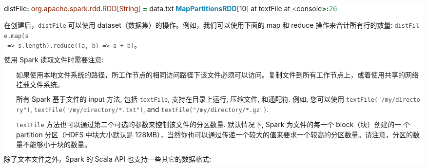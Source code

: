 <span class="n" style="padding:0px; margin:0px; list-style:none; border:0px">distFile</span><span class="k" style="padding:0px; margin:0px; list-style:none; border:0px; color:rgb(0,112,32); font-weight:bold">:</span> <span class="kt" style="padding:0px; margin:0px; list-style:none; border:0px; color:rgb(144,32,0)">org.apache.spark.rdd.RDD</span><span class="o" style="padding:0px; margin:0px; list-style:none; border:0px; color:rgb(102,102,102)">[</span><span class="kt" style="padding:0px; margin:0px; list-style:none; border:0px; color:rgb(144,32,0)">String</span><span class="o" style="padding:0px; margin:0px; list-style:none; border:0px; color:rgb(102,102,102)">]</span> <span class="k" style="padding:0px; margin:0px; list-style:none; border:0px; color:rgb(0,112,32); font-weight:bold">=</span> <span class="n" style="padding:0px; margin:0px; list-style:none; border:0px">data</span><span class="o" style="padding:0px; margin:0px; list-style:none; border:0px; color:rgb(102,102,102)">.</span><span class="n" style="padding:0px; margin:0px; list-style:none; border:0px">txt</span> <span class="nc" style="padding:0px; margin:0px; list-style:none; border:0px; color:rgb(14,132,181); font-weight:bold">MapPartitionsRDD</span><span class="o" style="padding:0px; margin:0px; list-style:none; border:0px; color:rgb(102,102,102)">[</span><span class="err" style="padding:0px; margin:0px; list-style:none; border:0px">10</span><span class="o" style="padding:0px; margin:0px; list-style:none; border:0px; color:rgb(102,102,102)">]</span> <span class="n" style="padding:0px; margin:0px; list-style:none; border:0px">at</span> <span class="n" style="padding:0px; margin:0px; list-style:none; border:0px">textFile</span> <span class="n" style="padding:0px; margin:0px; list-style:none; border:0px">at</span> <span class="o" style="padding:0px; margin:0px; list-style:none; border:0px; color:rgb(102,102,102)">&lt;</span><span class="n" style="padding:0px; margin:0px; list-style:none; border:0px">console</span><span class="k" style="padding:0px; margin:0px; list-style:none; border:0px; color:rgb(0,112,32); font-weight:bold">&gt;:</span><span class="mi" style="padding:0px; margin:0px; list-style:none; border:0px; color:rgb(64,160,112)">26</span></code></pre>
<p style="padding-top:0px; padding-bottom:0px; margin-top:0px; margin-bottom:10px; list-style:none; border:0px">
在创建后，<code style='padding:0px; margin:0px; list-style:none; border:none; font-family:Menlo,"Lucida Console",monospace; font-size:12px; color:rgb(68,68,68)'>distFile</code> 可以使用 dataset（数据集）的操作。例如，我们可以使用下面的 map 和 reduce 操作来合计所有行的数量: <code style='padding:0px; margin:0px; list-style:none; border:none; font-family:Menlo,"Lucida Console",monospace; font-size:12px; color:rgb(68,68,68)'>distFile.map(s
 =&gt; s.length).reduce((a, b) =&gt; a + b)</code>。</p>
<p style="padding-top:0px; padding-bottom:0px; margin-top:0px; margin-bottom:10px; list-style:none; border:0px">
使用 Spark 读取文件时需要注意:</p>
<ul style="padding:0px; margin:0px 0px 10px 25px; list-style:none; border:0px">
<li style="padding:0px; margin:0px; list-style:none; border:0px; line-height:20px">
<p style="padding-top:0px; padding-bottom:0px; margin-top:0px; margin-bottom:10px; list-style:none; border:0px">
如果使用本地文件系统的路径，所工作节点的相同访问路径下该文件必须可以访问。复制文件到所有工作节点上，或着使用共享的网络挂载文件系统。</p>
</li><li style="padding:0px; margin:0px; list-style:none; border:0px; line-height:20px">
<p style="padding-top:0px; padding-bottom:0px; margin-top:0px; margin-bottom:10px; list-style:none; border:0px">
所有 Spark 基于文件的 input 方法, 包括 <code style='padding:0px; margin:0px; list-style:none; border:none; font-family:Menlo,"Lucida Console",monospace; font-size:12px; color:rgb(68,68,68)'>textFile</code>, 支持在目录上运行, 压缩文件, 和通配符. 例如, 您可以使用 <code style='padding:0px; margin:0px; list-style:none; border:none; font-family:Menlo,"Lucida Console",monospace; font-size:12px; color:rgb(68,68,68)'>textFile("/my/directory")</code>, <code style='padding:0px; margin:0px; list-style:none; border:none; font-family:Menlo,"Lucida Console",monospace; font-size:12px; color:rgb(68,68,68)'>textFile("/my/directory/*.txt")</code>,
 and <code style='padding:0px; margin:0px; list-style:none; border:none; font-family:Menlo,"Lucida Console",monospace; font-size:12px; color:rgb(68,68,68)'>textFile("/my/directory/*.gz")</code>.</p>
</li><li style="padding:0px; margin:0px; list-style:none; border:0px; line-height:20px">
<p style="padding-top:0px; padding-bottom:0px; margin-top:0px; margin-bottom:10px; list-style:none; border:0px">
<code style='padding:0px; margin:0px; list-style:none; border:none; font-family:Menlo,"Lucida Console",monospace; font-size:12px; color:rgb(68,68,68)'>textFile</code> 方法也可以通过第二个可选的参数来控制该文件的分区数量. 默认情况下, Spark 为文件的每一个 block（块）创建的一 个 partition 分区（HDFS 中块大小默认是
 128MB），当然你也可以通过传递一个较大的值来要求一个较高的分区数量。请注意，分区的数量不能够小于块的数量。</p>
</li></ul>
<p style="padding-top:0px; padding-bottom:0px; margin-top:0px; margin-bottom:10px; list-style:none; border:0px">
除了文本文件之外，Spark 的 Scala API 也支持一些其它的数据格式:</p>
<ul style="padding:0px; margin:0px 0px 10px 25px; list-style:none; border:0px">
<li style="padding:0px; margin:0px; list-style:none; border:0px; line-height:20px">
